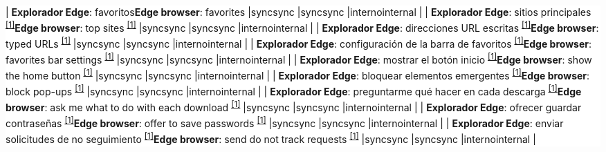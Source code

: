 | <span data-ttu-id="60b9b-246">**Explorador Edge**: favoritos</span><span class="sxs-lookup"><span data-stu-id="60b9b-246">**Edge browser**: favorites</span></span> |<span data-ttu-id="60b9b-247">sync</span><span class="sxs-lookup"><span data-stu-id="60b9b-247">sync</span></span> |<span data-ttu-id="60b9b-248">sync</span><span class="sxs-lookup"><span data-stu-id="60b9b-248">sync</span></span> |<span data-ttu-id="60b9b-249">interno</span><span class="sxs-lookup"><span data-stu-id="60b9b-249">internal</span></span> |
| <span data-ttu-id="60b9b-250">**Explorador Edge**: sitios principales <sup>[[1]](#footnote-1)</sup></span><span class="sxs-lookup"><span data-stu-id="60b9b-250">**Edge browser**: top sites <sup>[[1]](#footnote-1)</sup></span></span> |<span data-ttu-id="60b9b-251">sync</span><span class="sxs-lookup"><span data-stu-id="60b9b-251">sync</span></span> |<span data-ttu-id="60b9b-252">sync</span><span class="sxs-lookup"><span data-stu-id="60b9b-252">sync</span></span> |<span data-ttu-id="60b9b-253">interno</span><span class="sxs-lookup"><span data-stu-id="60b9b-253">internal</span></span> |
| <span data-ttu-id="60b9b-254">**Explorador Edge**: direcciones URL escritas <sup>[[1]](#footnote-1)</sup></span><span class="sxs-lookup"><span data-stu-id="60b9b-254">**Edge browser**: typed URLs <sup>[[1]](#footnote-1)</sup></span></span> |<span data-ttu-id="60b9b-255">sync</span><span class="sxs-lookup"><span data-stu-id="60b9b-255">sync</span></span> |<span data-ttu-id="60b9b-256">sync</span><span class="sxs-lookup"><span data-stu-id="60b9b-256">sync</span></span> |<span data-ttu-id="60b9b-257">interno</span><span class="sxs-lookup"><span data-stu-id="60b9b-257">internal</span></span> |
| <span data-ttu-id="60b9b-258">**Explorador Edge**: configuración de la barra de favoritos <sup>[[1]](#footnote-1)</sup></span><span class="sxs-lookup"><span data-stu-id="60b9b-258">**Edge browser**: favorites bar settings <sup>[[1]](#footnote-1)</sup></span></span> |<span data-ttu-id="60b9b-259">sync</span><span class="sxs-lookup"><span data-stu-id="60b9b-259">sync</span></span> |<span data-ttu-id="60b9b-260">sync</span><span class="sxs-lookup"><span data-stu-id="60b9b-260">sync</span></span> |<span data-ttu-id="60b9b-261">interno</span><span class="sxs-lookup"><span data-stu-id="60b9b-261">internal</span></span> |
| <span data-ttu-id="60b9b-262">**Explorador Edge**: mostrar el botón inicio <sup>[[1]](#footnote-1)</sup></span><span class="sxs-lookup"><span data-stu-id="60b9b-262">**Edge browser**: show the home button <sup>[[1]](#footnote-1)</sup></span></span> |<span data-ttu-id="60b9b-263">sync</span><span class="sxs-lookup"><span data-stu-id="60b9b-263">sync</span></span> |<span data-ttu-id="60b9b-264">sync</span><span class="sxs-lookup"><span data-stu-id="60b9b-264">sync</span></span> |<span data-ttu-id="60b9b-265">interno</span><span class="sxs-lookup"><span data-stu-id="60b9b-265">internal</span></span> |
| <span data-ttu-id="60b9b-266">**Explorador Edge**: bloquear elementos emergentes <sup>[[1]](#footnote-1)</sup></span><span class="sxs-lookup"><span data-stu-id="60b9b-266">**Edge browser**: block pop-ups <sup>[[1]](#footnote-1)</sup></span></span> |<span data-ttu-id="60b9b-267">sync</span><span class="sxs-lookup"><span data-stu-id="60b9b-267">sync</span></span> |<span data-ttu-id="60b9b-268">sync</span><span class="sxs-lookup"><span data-stu-id="60b9b-268">sync</span></span> |<span data-ttu-id="60b9b-269">interno</span><span class="sxs-lookup"><span data-stu-id="60b9b-269">internal</span></span> |
| <span data-ttu-id="60b9b-270">**Explorador Edge**: preguntarme qué hacer en cada descarga <sup>[[1]](#footnote-1)</sup></span><span class="sxs-lookup"><span data-stu-id="60b9b-270">**Edge browser**: ask me what to do with each download <sup>[[1]](#footnote-1)</sup></span></span> |<span data-ttu-id="60b9b-271">sync</span><span class="sxs-lookup"><span data-stu-id="60b9b-271">sync</span></span> |<span data-ttu-id="60b9b-272">sync</span><span class="sxs-lookup"><span data-stu-id="60b9b-272">sync</span></span> |<span data-ttu-id="60b9b-273">interno</span><span class="sxs-lookup"><span data-stu-id="60b9b-273">internal</span></span> |
| <span data-ttu-id="60b9b-274">**Explorador Edge**: ofrecer guardar contraseñas <sup>[[1]](#footnote-1)</sup></span><span class="sxs-lookup"><span data-stu-id="60b9b-274">**Edge browser**: offer to save passwords <sup>[[1]](#footnote-1)</sup></span></span> |<span data-ttu-id="60b9b-275">sync</span><span class="sxs-lookup"><span data-stu-id="60b9b-275">sync</span></span> |<span data-ttu-id="60b9b-276">sync</span><span class="sxs-lookup"><span data-stu-id="60b9b-276">sync</span></span> |<span data-ttu-id="60b9b-277">interno</span><span class="sxs-lookup"><span data-stu-id="60b9b-277">internal</span></span> |
| <span data-ttu-id="60b9b-278">**Explorador Edge**: enviar solicitudes de no seguimiento <sup>[[1]](#footnote-1)</sup></span><span class="sxs-lookup"><span data-stu-id="60b9b-278">**Edge browser**: send do not track requests <sup>[[1]](#footnote-1)</sup></span></span> |<span data-ttu-id="60b9b-279">sync</span><span class="sxs-lookup"><span data-stu-id="60b9b-279">sync</span></span> |<span data-ttu-id="60b9b-280">sync</span><span class="sxs-lookup"><span data-stu-id="60b9b-280">sync</span></span> |<span data-ttu-id="60b9b-281">interno</span><span class="sxs-lookup"><span data-stu-id="60b9b-281">internal</span></span> |